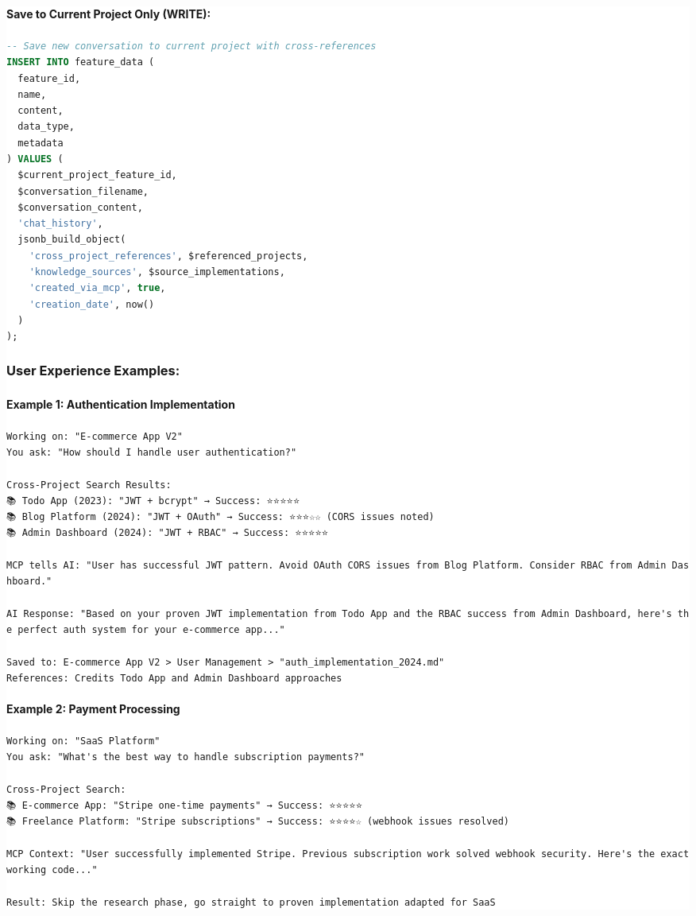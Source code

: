 #### Save to Current Project Only (WRITE):
```sql  
-- Save new conversation to current project with cross-references
INSERT INTO feature_data (
  feature_id, 
  name, 
  content, 
  data_type,
  metadata
) VALUES (
  $current_project_feature_id,
  $conversation_filename,
  $conversation_content,
  'chat_history',
  jsonb_build_object(
    'cross_project_references', $referenced_projects,
    'knowledge_sources', $source_implementations,
    'created_via_mcp', true,
    'creation_date', now()
  )
);
```

### User Experience Examples:

#### Example 1: Authentication Implementation
```
Working on: "E-commerce App V2"
You ask: "How should I handle user authentication?"

Cross-Project Search Results:
📚 Todo App (2023): "JWT + bcrypt" → Success: ⭐⭐⭐⭐⭐
📚 Blog Platform (2024): "JWT + OAuth" → Success: ⭐⭐⭐☆☆ (CORS issues noted)
📚 Admin Dashboard (2024): "JWT + RBAC" → Success: ⭐⭐⭐⭐⭐

MCP tells AI: "User has successful JWT pattern. Avoid OAuth CORS issues from Blog Platform. Consider RBAC from Admin Dashboard."

AI Response: "Based on your proven JWT implementation from Todo App and the RBAC success from Admin Dashboard, here's the perfect auth system for your e-commerce app..."

Saved to: E-commerce App V2 > User Management > "auth_implementation_2024.md"
References: Credits Todo App and Admin Dashboard approaches
```

#### Example 2: Payment Processing  
```
Working on: "SaaS Platform"  
You ask: "What's the best way to handle subscription payments?"

Cross-Project Search:
📚 E-commerce App: "Stripe one-time payments" → Success: ⭐⭐⭐⭐⭐
📚 Freelance Platform: "Stripe subscriptions" → Success: ⭐⭐⭐⭐☆ (webhook issues resolved)

MCP Context: "User successfully implemented Stripe. Previous subscription work solved webhook security. Here's the exact working code..."

Result: Skip the research phase, go straight to proven implementation adapted for SaaS
```

